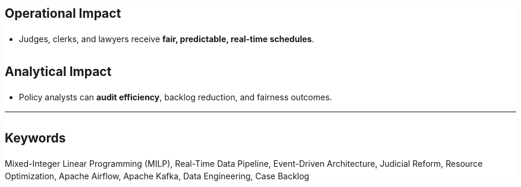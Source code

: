 
## Operational Impact
- Judges, clerks, and lawyers receive **fair, predictable, real-time schedules**.  

## Analytical Impact
- Policy analysts can **audit efficiency**, backlog reduction, and fairness outcomes.  

---

## Keywords
Mixed-Integer Linear Programming (MILP), Real-Time Data Pipeline, Event-Driven Architecture, Judicial Reform, Resource Optimization, Apache Airflow, Apache Kafka, Data Engineering, Case Backlog

